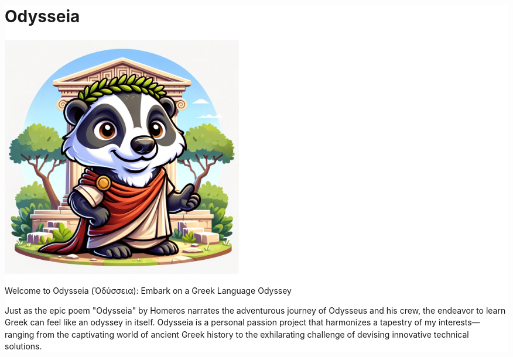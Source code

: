 # Odysseia 

<img alt="Mascot" height="400" src="/profile/images/mascot.png" width="400"/>

Welcome to Odysseia (Ὀδύσσεια): Embark on a Greek Language Odyssey

Just as the epic poem "Odysseia" by Homeros narrates the adventurous journey of Odysseus and his crew, the endeavor to learn Greek can feel like an odyssey in itself. Odysseia is a personal passion project that harmonizes a tapestry of my interests—ranging from the captivating world of ancient Greek history to the exhilarating challenge of devising innovative technical solutions.
